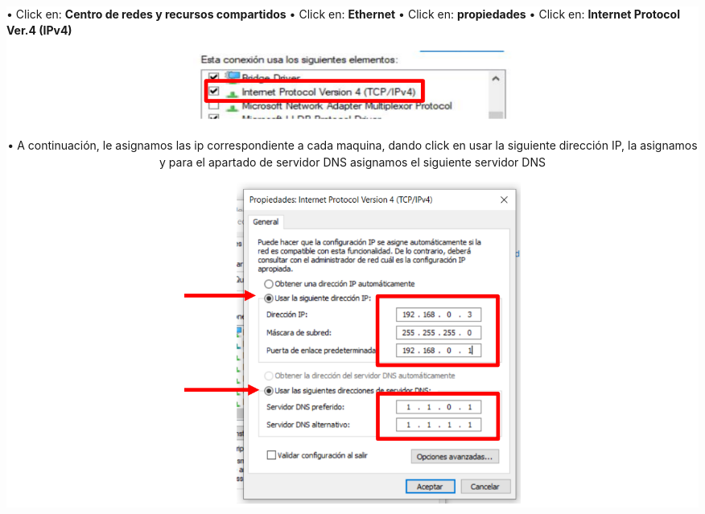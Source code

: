 • Click en: **Centro de redes y recursos compartidos**
• Click en: **Ethernet**
• Click en: **propiedades**
• Click en: **Internet Protocol Ver.4 (IPv4)**
<div align="center"><img src="./img12.png" width="400">

• A continuación, le asignamos las ip correspondiente a cada maquina, dando click
en usar la siguiente dirección IP, la asignamos y para el apartado de servidor
DNS asignamos el siguiente servidor DNS
<div align="center"><img src="./img13.png" height="400">

